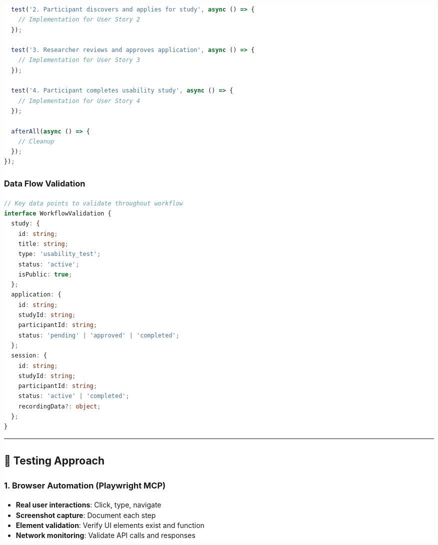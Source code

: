 ```typescript
  test('2. Participant discovers and applies for study', async () => {
    // Implementation for User Story 2
  });

  test('3. Researcher reviews and approves application', async () => {
    // Implementation for User Story 3
  });

  test('4. Participant completes usability study', async () => {
    // Implementation for User Story 4
  });

  afterAll(async () => {
    // Cleanup
  });
});
```

### Data Flow Validation
```typescript
// Key data points to validate throughout workflow
interface WorkflowValidation {
  study: {
    id: string;
    title: string;
    type: 'usability_test';
    status: 'active';
    isPublic: true;
  };
  application: {
    id: string;
    studyId: string;
    participantId: string;
    status: 'pending' | 'approved' | 'completed';
  };
  session: {
    id: string;
    studyId: string;
    participantId: string;
    status: 'active' | 'completed';
    recordingData?: object;
  };
}
```

---

## 🧪 Testing Approach

### 1. Browser Automation (Playwright MCP)
- **Real user interactions**: Click, type, navigate
- **Screenshot capture**: Document each step
- **Element validation**: Verify UI elements exist and function
- **Network monitoring**: Validate API calls and responses
